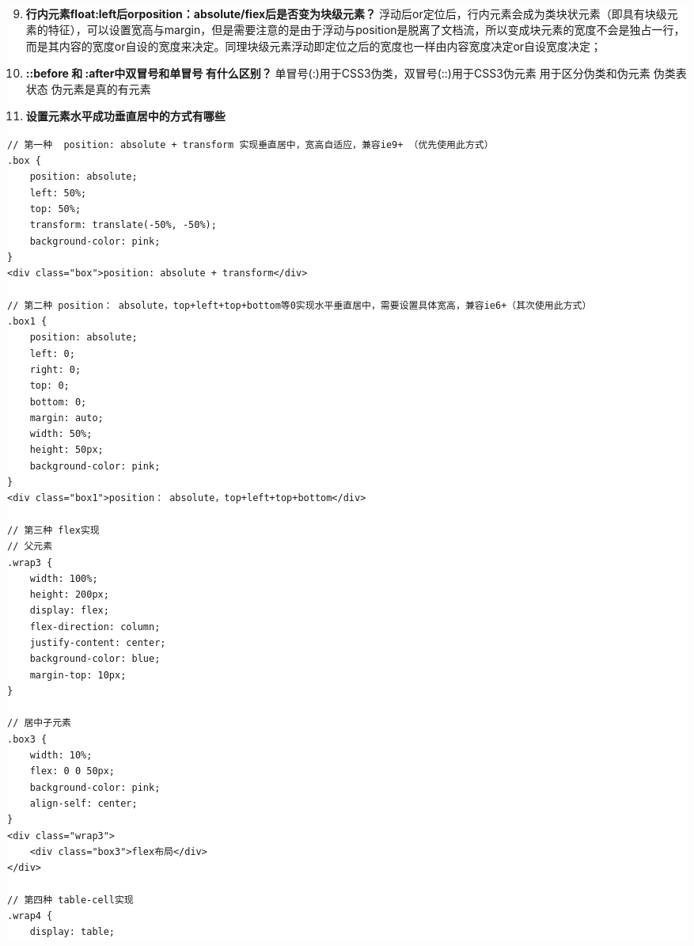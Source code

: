```
```

9. **行内元素float:left后orposition：absolute/fiex后是否变为块级元素？**
浮动后or定位后，行内元素会成为类块状元素（即具有块级元素的特征），可以设置宽高与margin，但是需要注意的是由于浮动与position是脱离了文档流，所以变成块元素的宽度不会是独占一行，而是其内容的宽度or自设的宽度来决定。同理块级元素浮动即定位之后的宽度也一样由内容宽度决定or自设宽度决定；

10. **::before 和 :after中双冒号和单冒号 有什么区别？**
单冒号(:)用于CSS3伪类，双冒号(::)用于CSS3伪元素
用于区分伪类和伪元素
伪类表状态
伪元素是真的有元素

11. **设置元素水平成功垂直居中的方式有哪些**

```
// 第一种  position: absolute + transform 实现垂直居中，宽高自适应，兼容ie9+ （优先使用此方式）
.box {
	position: absolute;
	left: 50%;
	top: 50%;
	transform: translate(-50%, -50%);
	background-color: pink;
}
<div class="box">position: absolute + transform</div>

// 第二种 position： absolute，top+left+top+bottom等0实现水平垂直居中，需要设置具体宽高，兼容ie6+（其次使用此方式）
.box1 {
	position: absolute;
	left: 0;
	right: 0;
	top: 0;
	bottom: 0;
	margin: auto;
	width: 50%;
	height: 50px;
	background-color: pink;
}
<div class="box1">position： absolute，top+left+top+bottom</div>

// 第三种 flex实现 
// 父元素
.wrap3 {
	width: 100%;
	height: 200px;
	display: flex;
	flex-direction: column;
	justify-content: center;
	background-color: blue;
	margin-top: 10px;
}

// 居中子元素
.box3 {
	width: 10%;
	flex: 0 0 50px;
	background-color: pink;
	align-self: center;
}
<div class="wrap3">
	<div class="box3">flex布局</div>
</div>

// 第四种 table-cell实现
.wrap4 {
	display: table;
```